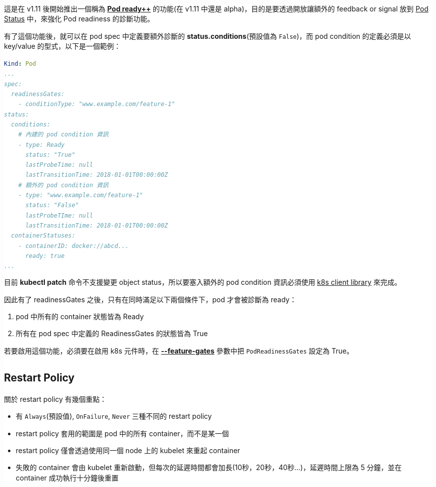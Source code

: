 這是在 v1.11 後開始推出一個稱為 **[Pod ready++](https://github.com/kubernetes/community/blob/master/keps/sig-network/0007-pod-ready%2B%2B.md)** 的功能(在 v1.11 中還是 alpha)，目的是要透過開放讓額外的 feedback or signal 放到 [Pod Status](https://kubernetes.io/docs/reference/generated/kubernetes-api/v1.11/#podstatus-v1-core) 中，來強化 Pod readiness 的診斷功能。

有了這個功能後，就可以在 pod spec 中定義要額外診斷的 **status.conditions**(預設值為 `False`)，而 pod condition 的定義必須是以 key/value 的型式，以下是一個範例：

```yaml
Kind: Pod
...
spec:
  readinessGates:
    - conditionType: "www.example.com/feature-1"
status:
  conditions:
    # 內建的 pod condition 資訊
    - type: Ready
      status: "True"
      lastProbeTime: null
      lastTransitionTime: 2018-01-01T00:00:00Z
    # 額外的 pod condition 資訊
    - type: "www.example.com/feature-1"
      status: "False"
      lastProbeTIme: null
      lastTransitionTime: 2018-01-01T00:00:00Z
  containerStatuses:
    - containerID: docker://abcd...
      ready: true
...
```

目前 **kubectl patch** 命令不支援變更 object status，所以要塞入額外的 pod condition 資訊必須使用 [k8s client library](https://kubernetes.io/docs/reference/using-api/client-libraries/) 來完成。

因此有了 readinessGates 之後，只有在同時滿足以下兩個條件下，pod 才會被診斷為 ready：

1. pod 中所有的 container 狀態皆為 Ready

2. 所有在 pod spec 中定義的 ReadinessGates 的狀態皆為 True

若要啟用這個功能，必須要在啟用 k8s 元件時，在 **[--feature-gates](https://kubernetes.io/docs/reference/command-line-tools-reference/feature-gates/)** 參數中把 `PodReadinessGates` 設定為 True。


## Restart Policy

關於 restart policy 有幾個重點：

- 有 `Always`(預設值), `OnFailure`, `Never` 三種不同的 restart policy

- restart policy 套用的範圍是 pod 中的所有 container，而不是某一個

- restart policy 僅會透過使用同一個 node 上的 kubelet 來重起 container

- 失敗的 container 會由 kubelet 重新啟動，但每次的延遲時間都會加長(10秒，20秒，40秒...)，延遲時間上限為 5 分鐘，並在 container 成功執行十分鐘後重置
